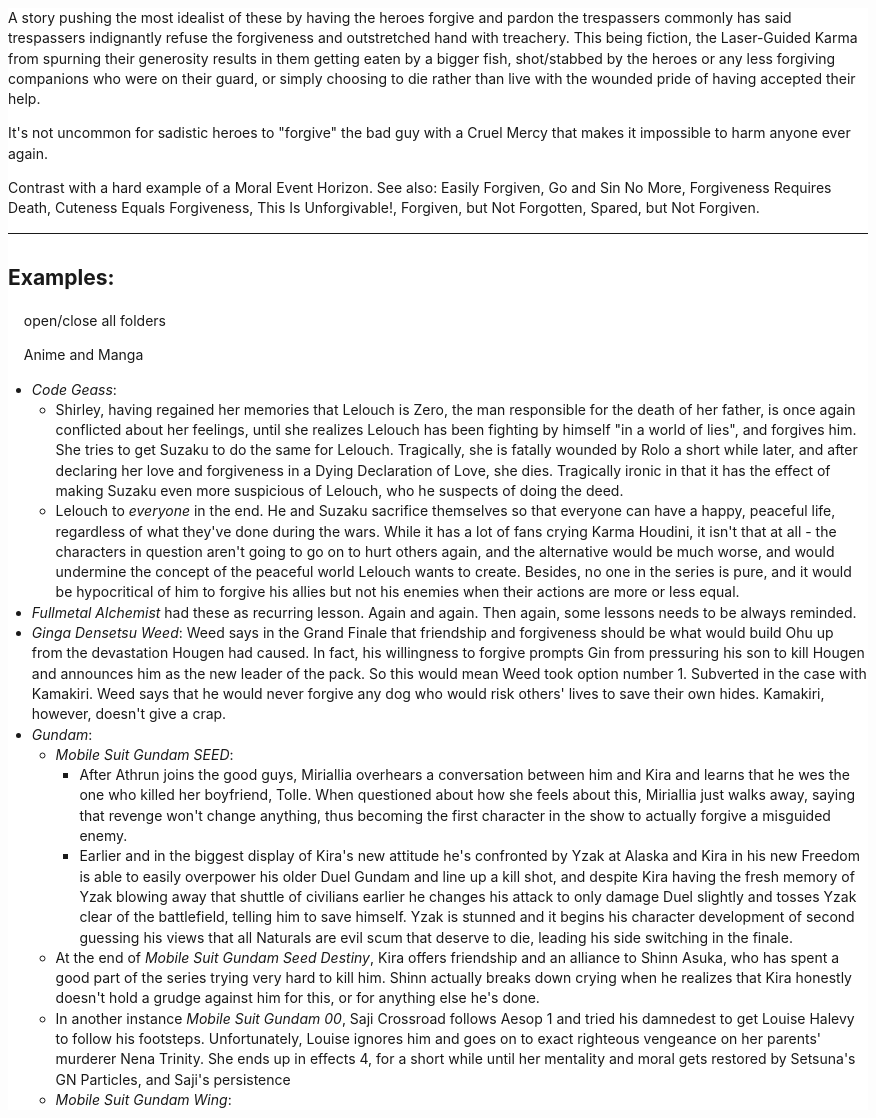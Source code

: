 A story pushing the most idealist of these by having the heroes forgive and pardon the trespassers commonly has said trespassers indignantly refuse the forgiveness and outstretched hand with treachery. This being fiction, the Laser-Guided Karma from spurning their generosity results in them getting eaten by a bigger fish, shot/stabbed by the heroes or any less forgiving companions who were on their guard, or simply choosing to die rather than live with the wounded pride of having accepted their help.

It's not uncommon for sadistic heroes to "forgive" the bad guy with a Cruel Mercy that makes it impossible to harm anyone ever again.

Contrast with a hard example of a Moral Event Horizon. See also: Easily Forgiven, Go and Sin No More, Forgiveness Requires Death, Cuteness Equals Forgiveness, This Is Unforgivable!, Forgiven, but Not Forgotten, Spared, but Not Forgiven.

___

## Examples:

    open/close all folders 

    Anime and Manga 

-   _Code Geass_:
    -   Shirley, having regained her memories that Lelouch is Zero, the man responsible for the death of her father, is once again conflicted about her feelings, until she realizes Lelouch has been fighting by himself "in a world of lies", and forgives him. She tries to get Suzaku to do the same for Lelouch. Tragically, she is fatally wounded by Rolo a short while later, and after declaring her love and forgiveness in a Dying Declaration of Love, she dies. Tragically ironic in that it has the effect of making Suzaku even more suspicious of Lelouch, who he suspects of doing the deed.
    -   Lelouch to _everyone_ in the end. He and Suzaku sacrifice themselves so that everyone can have a happy, peaceful life, regardless of what they've done during the wars. While it has a lot of fans crying Karma Houdini, it isn't that at all - the characters in question aren't going to go on to hurt others again, and the alternative would be much worse, and would undermine the concept of the peaceful world Lelouch wants to create. Besides, no one in the series is pure, and it would be hypocritical of him to forgive his allies but not his enemies when their actions are more or less equal.
-   _Fullmetal Alchemist_ had these as recurring lesson. Again and again. Then again, some lessons needs to be always reminded.
-   _Ginga Densetsu Weed_: Weed says in the Grand Finale that friendship and forgiveness should be what would build Ohu up from the devastation Hougen had caused. In fact, his willingness to forgive prompts Gin from pressuring his son to kill Hougen and announces him as the new leader of the pack. So this would mean Weed took option number 1. Subverted in the case with Kamakiri. Weed says that he would never forgive any dog who would risk others' lives to save their own hides. Kamakiri, however, doesn't give a crap.
-   _Gundam_:
    -   _Mobile Suit Gundam SEED_:
        -   After Athrun joins the good guys, Miriallia overhears a conversation between him and Kira and learns that he wes the one who killed her boyfriend, Tolle. When questioned about how she feels about this, Miriallia just walks away, saying that revenge won't change anything, thus becoming the first character in the show to actually forgive a misguided enemy.
        -   Earlier and in the biggest display of Kira's new attitude he's confronted by Yzak at Alaska and Kira in his new Freedom is able to easily overpower his older Duel Gundam and line up a kill shot, and despite Kira having the fresh memory of Yzak blowing away that shuttle of civilians earlier he changes his attack to only damage Duel slightly and tosses Yzak clear of the battlefield, telling him to save himself. Yzak is stunned and it begins his character development of second guessing his views that all Naturals are evil scum that deserve to die, leading his side switching in the finale.
    -   At the end of _Mobile Suit Gundam Seed Destiny_, Kira offers friendship and an alliance to Shinn Asuka, who has spent a good part of the series trying very hard to kill him. Shinn actually breaks down crying when he realizes that Kira honestly doesn't hold a grudge against him for this, or for anything else he's done.
    -   In another instance _Mobile Suit Gundam 00_, Saji Crossroad follows Aesop 1 and tried his damnedest to get Louise Halevy to follow his footsteps. Unfortunately, Louise ignores him and goes on to exact righteous vengeance on her parents' murderer Nena Trinity. She ends up in effects 4, for a short while until her mentality and moral gets restored by Setsuna's GN Particles, and Saji's persistence
    -   _Mobile Suit Gundam Wing_: